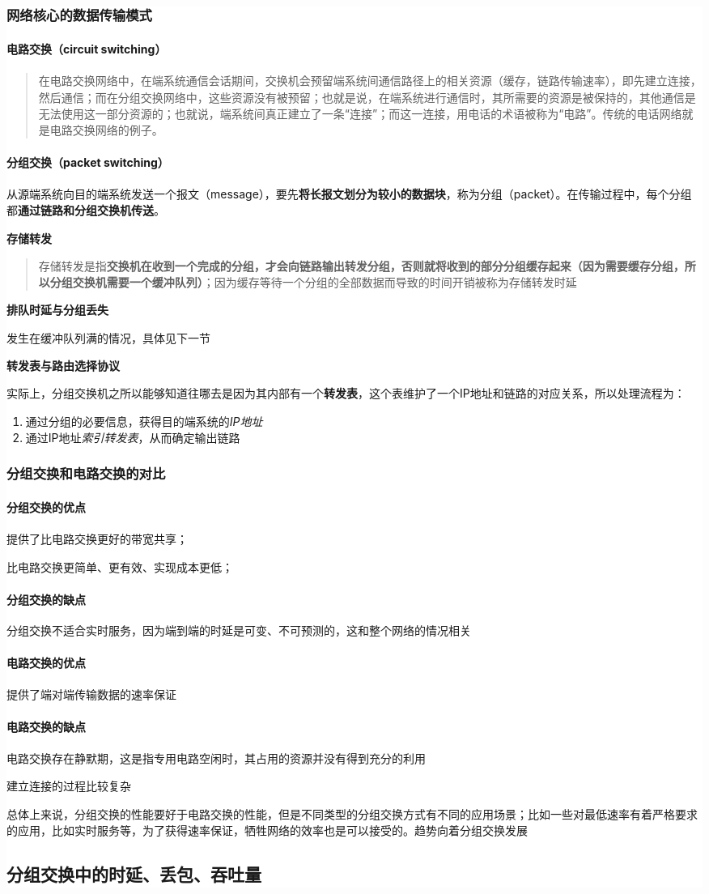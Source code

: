 

### 网络核心的数据传输模式

#### 电路交换（circuit switching）

> 在电路交换网络中，在端系统通信会话期间，交换机会预留端系统间通信路径上的相关资源（缓存，链路传输速率），即先建立连接，然后通信；而在分组交换网络中，这些资源没有被预留；也就是说，在端系统进行通信时，其所需要的资源是被保持的，其他通信是无法使用这一部分资源的；也就说，端系统间真正建立了一条“连接”；而这一连接，用电话的术语被称为“电路”。传统的电话网络就是电路交换网络的例子。

#### 分组交换（packet switching）

从源端系统向目的端系统发送一个报文（message），要先**将长报文划分为较小的数据块**，称为分组（packet）。在传输过程中，每个分组都**通过链路和分组交换机传送**。

**存储转发**

>  存储转发是指**交换机在收到一个完成的分组，才会向链路输出转发分组，否则就将收到的部分分组缓存起来（因为需要缓存分组，所以分组交换机需要一个缓冲队列）**；因为缓存等待一个分组的全部数据而导致的时间开销被称为存储转发时延

**排队时延与分组丢失**

发生在缓冲队列满的情况，具体见下一节

**转发表与路由选择协议**

实际上，分组交换机之所以能够知道往哪去是因为其内部有一个**转发表**，这个表维护了一个IP地址和链路的对应关系，所以处理流程为：

1. 通过分组的必要信息，获得目的端系统的*IP地址*
2. 通过IP地址*索引转发表*，从而确定输出链路



### 分组交换和电路交换的对比

#### 分组交换的优点

提供了比电路交换更好的带宽共享；

比电路交换更简单、更有效、实现成本更低；

#### 分组交换的缺点

分组交换不适合实时服务，因为端到端的时延是可变、不可预测的，这和整个网络的情况相关

#### 电路交换的优点

提供了端对端传输数据的速率保证

#### 电路交换的缺点

电路交换存在静默期，这是指专用电路空闲时，其占用的资源并没有得到充分的利用

建立连接的过程比较复杂

总体上来说，分组交换的性能要好于电路交换的性能，但是不同类型的分组交换方式有不同的应用场景；比如一些对最低速率有着严格要求的应用，比如实时服务等，为了获得速率保证，牺牲网络的效率也是可以接受的。趋势向着分组交换发展



## 分组交换中的时延、丢包、吞吐量
